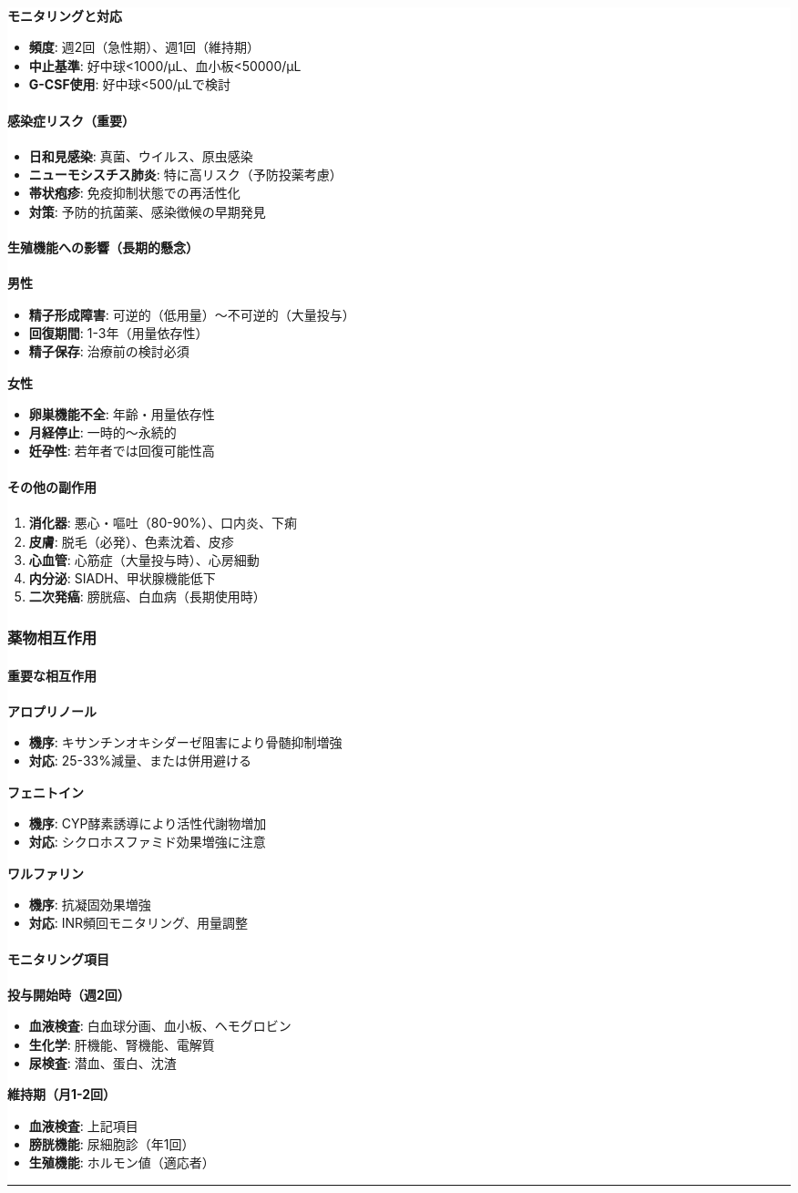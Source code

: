 **モニタリングと対応**
- **頻度**: 週2回（急性期）、週1回（維持期）
- **中止基準**: 好中球<1000/μL、血小板<50000/μL
- **G-CSF使用**: 好中球<500/μLで検討

#### 感染症リスク（重要）
- **日和見感染**: 真菌、ウイルス、原虫感染
- **ニューモシスチス肺炎**: 特に高リスク（予防投薬考慮）
- **帯状疱疹**: 免疫抑制状態での再活性化
- **対策**: 予防的抗菌薬、感染徴候の早期発見

#### 生殖機能への影響（長期的懸念）
**男性**
- **精子形成障害**: 可逆的（低用量）～不可逆的（大量投与）
- **回復期間**: 1-3年（用量依存性）
- **精子保存**: 治療前の検討必須

**女性**
- **卵巣機能不全**: 年齢・用量依存性
- **月経停止**: 一時的～永続的
- **妊孕性**: 若年者では回復可能性高

#### その他の副作用
1. **消化器**: 悪心・嘔吐（80-90%）、口内炎、下痢
2. **皮膚**: 脱毛（必発）、色素沈着、皮疹
3. **心血管**: 心筋症（大量投与時）、心房細動
4. **内分泌**: SIADH、甲状腺機能低下
5. **二次発癌**: 膀胱癌、白血病（長期使用時）

### 薬物相互作用

#### 重要な相互作用
**アロプリノール**
- **機序**: キサンチンオキシダーゼ阻害により骨髄抑制増強
- **対応**: 25-33%減量、または併用避ける

**フェニトイン**
- **機序**: CYP酵素誘導により活性代謝物増加
- **対応**: シクロホスファミド効果増強に注意

**ワルファリン**
- **機序**: 抗凝固効果増強
- **対応**: INR頻回モニタリング、用量調整

#### モニタリング項目
**投与開始時（週2回）**
- **血液検査**: 白血球分画、血小板、ヘモグロビン
- **生化学**: 肝機能、腎機能、電解質
- **尿検査**: 潜血、蛋白、沈渣

**維持期（月1-2回）**
- **血液検査**: 上記項目
- **膀胱機能**: 尿細胞診（年1回）
- **生殖機能**: ホルモン値（適応者）

---